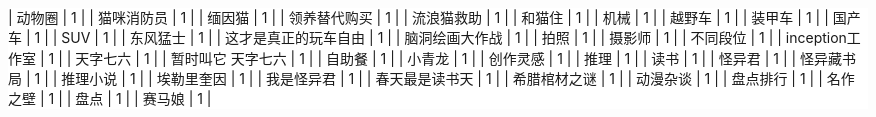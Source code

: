| 动物圈 | 1 |
| 猫咪消防员 | 1 |
| 缅因猫 | 1 |
| 领养替代购买 | 1 |
| 流浪猫救助 | 1 |
| 和猫住 | 1 |
| 机械 | 1 |
| 越野车 | 1 |
| 装甲车 | 1 |
| 国产车 | 1 |
| SUV | 1 |
| 东风猛士 | 1 |
| 这才是真正的玩车自由 | 1 |
| 脑洞绘画大作战 | 1 |
| 拍照 | 1 |
| 摄影师 | 1 |
| 不同段位 | 1 |
| inception工作室 | 1 |
| 天字七六 | 1 |
| 暂时叫它 天字七六 | 1 |
| 自助餐 | 1 |
| 小青龙 | 1 |
| 创作灵感 | 1 |
| 推理 | 1 |
| 读书 | 1 |
| 怪异君 | 1 |
| 怪异藏书局 | 1 |
| 推理小说 | 1 |
| 埃勒里奎因 | 1 |
| 我是怪异君 | 1 |
| 春天最是读书天 | 1 |
| 希腊棺材之谜 | 1 |
| 动漫杂谈 | 1 |
| 盘点排行 | 1 |
| 名作之壁 | 1 |
| 盘点 | 1 |
| 赛马娘 | 1 |